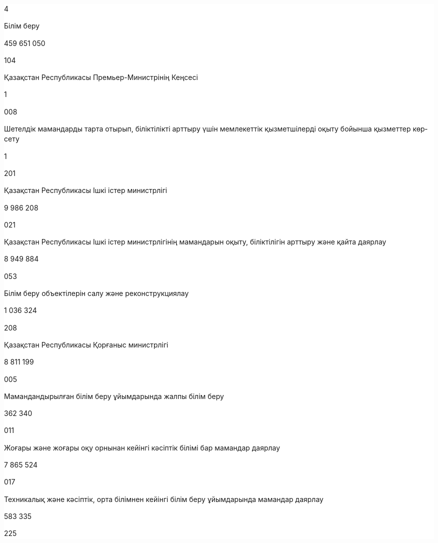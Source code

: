 4

Бiлiм бе­ру

459 651 050

104

Қа­зақ­стан Рес­пуб­ли­ка­сы Пре­мьер-Ми­ни­стрiнiң Кең­сесi

1

008

Ше­тел­дік ма­ман­дар­ды тар­та оты­рып, бі­лік­ті­лік­ті арт­ты­ру үшін мем­ле­кет­тік қыз­мет­ші­лер­ді оқы­ту бой­ын­ша қыз­мет­тер көр­се­ту

1

201

Қа­зақ­стан Рес­пуб­ли­ка­сы Iш­кi iстер ми­ни­стр­лi­гi

9 986 208

021

Қа­зақ­стан Рес­пуб­ли­ка­сы Іш­кі іс­тер ми­ни­стр­лі­гі­нің ма­ман­да­рын оқы­ту, бі­лік­ті­лі­гін арт­ты­ру және қай­та да­яр­лау

8 949 884

053

Бі­лім бе­ру объ­ек­ті­ле­рін са­лу және ре­кон­струк­ци­я­лау

1 036 324

208

Қа­зақ­стан Рес­пуб­ли­ка­сы Қор­ға­ныс ми­ни­стр­лi­гi

8 811 199

005

Ма­ман­дан­ды­ры­л­ған бі­лім бе­ру ұй­ым­да­рын­да жал­пы бі­лім бе­ру

362 340

011

Жо­ға­ры және жо­ға­ры оқу ор­ны­нан кей­ін­гі кә­сіп­тік бі­лі­мі бар ма­ман­дар да­яр­лау

7 865 524

017

Тех­ни­ка­лық және кә­сіп­тік, ор­та бі­лім­нен кей­ін­гі бі­лім бе­ру ұй­ым­да­рын­да ма­ман­дар да­яр­лау

583 335

225

